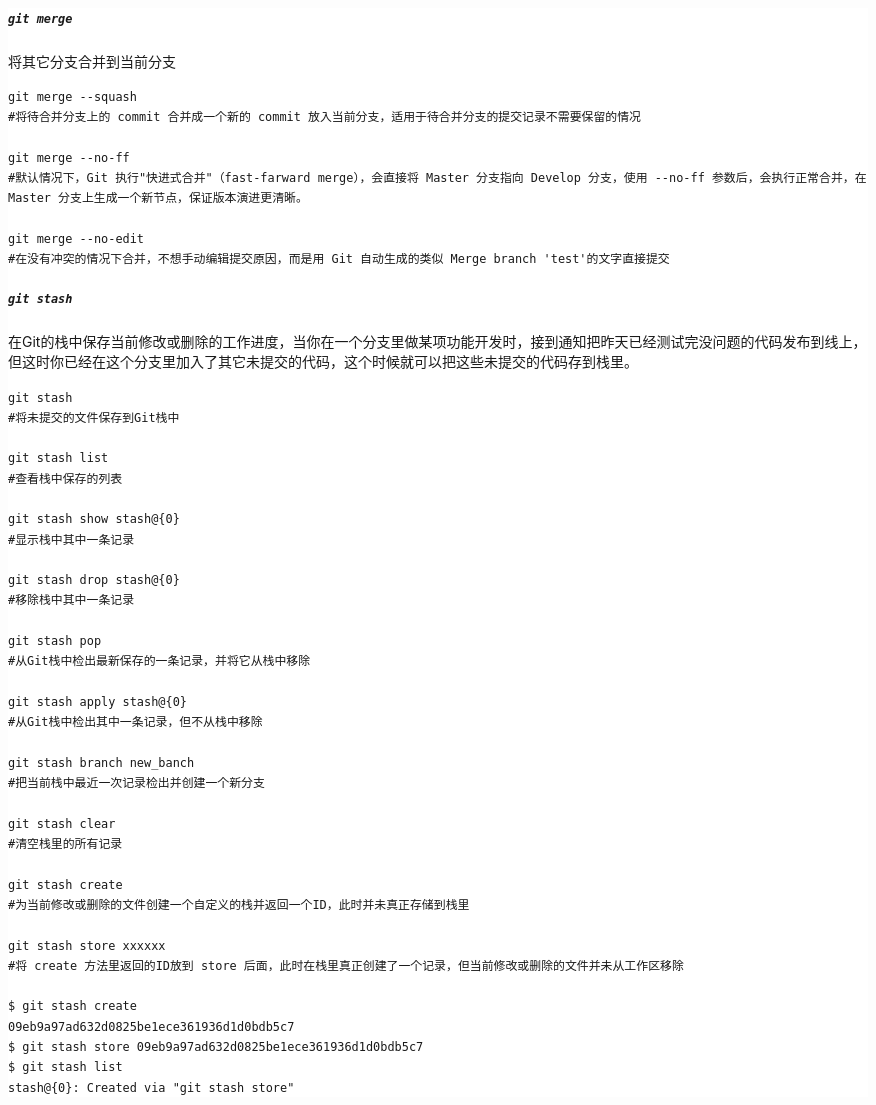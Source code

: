 ##### `git merge`

将其它分支合并到当前分支

```shell
git merge --squash
#将待合并分支上的 commit 合并成一个新的 commit 放入当前分支，适用于待合并分支的提交记录不需要保留的情况

git merge --no-ff
#默认情况下，Git 执行"快进式合并"（fast-farward merge），会直接将 Master 分支指向 Develop 分支，使用 --no-ff 参数后，会执行正常合并，在 Master 分支上生成一个新节点，保证版本演进更清晰。

git merge --no-edit
#在没有冲突的情况下合并，不想手动编辑提交原因，而是用 Git 自动生成的类似 Merge branch 'test'的文字直接提交
```

##### `git stash`

在Git的栈中保存当前修改或删除的工作进度，当你在一个分支里做某项功能开发时，接到通知把昨天已经测试完没问题的代码发布到线上，但这时你已经在这个分支里加入了其它未提交的代码，这个时候就可以把这些未提交的代码存到栈里。

```shell
git stash
#将未提交的文件保存到Git栈中

git stash list
#查看栈中保存的列表

git stash show stash@{0}
#显示栈中其中一条记录

git stash drop stash@{0}
#移除栈中其中一条记录

git stash pop
#从Git栈中检出最新保存的一条记录，并将它从栈中移除

git stash apply stash@{0}
#从Git栈中检出其中一条记录，但不从栈中移除

git stash branch new_banch
#把当前栈中最近一次记录检出并创建一个新分支

git stash clear
#清空栈里的所有记录

git stash create
#为当前修改或删除的文件创建一个自定义的栈并返回一个ID，此时并未真正存储到栈里

git stash store xxxxxx
#将 create 方法里返回的ID放到 store 后面，此时在栈里真正创建了一个记录，但当前修改或删除的文件并未从工作区移除

$ git stash create
09eb9a97ad632d0825be1ece361936d1d0bdb5c7
$ git stash store 09eb9a97ad632d0825be1ece361936d1d0bdb5c7
$ git stash list
stash@{0}: Created via "git stash store"
```
